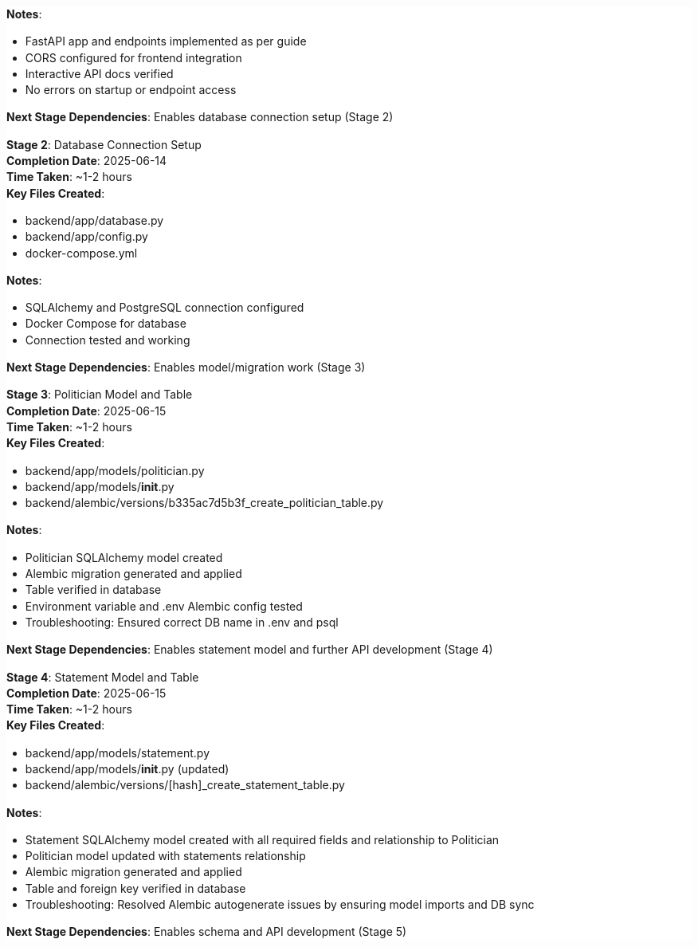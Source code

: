 **Notes**: 
- FastAPI app and endpoints implemented as per guide
- CORS configured for frontend integration
- Interactive API docs verified
- No errors on startup or endpoint access

**Next Stage Dependencies**: Enables database connection setup (Stage 2)

**Stage 2**: Database Connection Setup  
**Completion Date**: 2025-06-14  
**Time Taken**: ~1-2 hours  
**Key Files Created**: 
- backend/app/database.py
- backend/app/config.py
- docker-compose.yml

**Notes**: 
- SQLAlchemy and PostgreSQL connection configured
- Docker Compose for database
- Connection tested and working

**Next Stage Dependencies**: Enables model/migration work (Stage 3)

**Stage 3**: Politician Model and Table  
**Completion Date**: 2025-06-15  
**Time Taken**: ~1-2 hours  
**Key Files Created**: 
- backend/app/models/politician.py
- backend/app/models/__init__.py
- backend/alembic/versions/b335ac7d5b3f_create_politician_table.py

**Notes**: 
- Politician SQLAlchemy model created
- Alembic migration generated and applied
- Table verified in database
- Environment variable and .env Alembic config tested
- Troubleshooting: Ensured correct DB name in .env and psql

**Next Stage Dependencies**: Enables statement model and further API development (Stage 4)

**Stage 4**: Statement Model and Table  
**Completion Date**: 2025-06-15  
**Time Taken**: ~1-2 hours  
**Key Files Created**: 
- backend/app/models/statement.py
- backend/app/models/__init__.py (updated)
- backend/alembic/versions/[hash]_create_statement_table.py

**Notes**: 
- Statement SQLAlchemy model created with all required fields and relationship to Politician
- Politician model updated with statements relationship
- Alembic migration generated and applied
- Table and foreign key verified in database
- Troubleshooting: Resolved Alembic autogenerate issues by ensuring model imports and DB sync

**Next Stage Dependencies**: Enables schema and API development (Stage 5)
